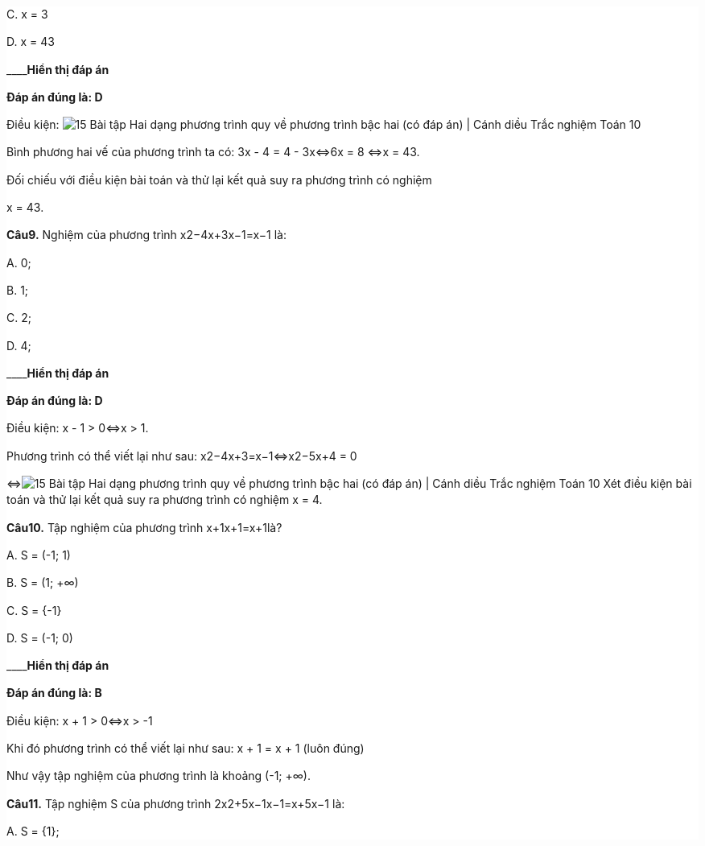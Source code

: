C. x = 3

D. x = 43

____**Hiển thị đáp án**

**Đáp án đúng là: D**

Điều kiện: ![15 Bài tập Hai dạng phương trình quy về phương trình bậc hai \(có đáp án\) | Cánh diều Trắc nghiệm Toán 10](https://vietjack.com/toan-10-cd/images/trac-nghiem-bai-5-hai-dang-phuong-trinh-quy-ve-phuong-trinh-bac-hai-151171.PNG)

Bình phương hai vế của phương trình ta có: 3x - 4 = 4 - 3x⇔6x = 8 ⇔x = 43.

Đối chiếu với điều kiện bài toán và thử lại kết quả suy ra phương trình có nghiệm 

x = 43.

**Câu****9****.** Nghiệm của phương trình x2−4x+3x−1=x−1 là:

A. 0; 

B. 1; 

C. 2; 

D. 4;

____**Hiển thị đáp án**

**Đáp án đúng là: D**

Điều kiện: x - 1 > 0⇔x > 1.

Phương trình có thể viết lại như sau: x2−4x+3=x−1⇔x2−5x+4 = 0

⇔![15 Bài tập Hai dạng phương trình quy về phương trình bậc hai \(có đáp án\) | Cánh diều Trắc nghiệm Toán 10](https://vietjack.com/toan-10-cd/images/trac-nghiem-bai-5-hai-dang-phuong-trinh-quy-ve-phuong-trinh-bac-hai-151215.PNG) Xét điều kiện bài toán và thử lại kết quả suy ra phương trình có nghiệm x = 4.

**Câu****10****.** Tập nghiệm của phương trình x+1x+1=x+1là?

A. S = (-1; 1)

B. S = (1; +∞)

C. S = {-1}

D. S = (-1; 0)

____**Hiển thị đáp án**

**Đáp án đúng là: B**

Điều kiện: x + 1 > 0⇔x > -1

Khi đó phương trình có thể viết lại như sau: x + 1 = x + 1 (luôn đúng)

Như vậy tập nghiệm của phương trình là khoảng (-1; +∞).

**Câu****11****.** Tập nghiệm S của phương trình 2x2+5x−1x−1=x+5x−1 là:

A. S = {1};
